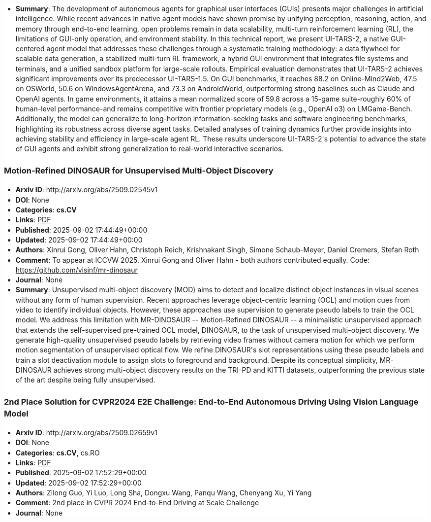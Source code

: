 - **Summary**: The development of autonomous agents for graphical user interfaces (GUIs) presents major challenges in artificial intelligence. While recent advances in native agent models have shown promise by unifying perception, reasoning, action, and memory through end-to-end learning, open problems remain in data scalability, multi-turn reinforcement learning (RL), the limitations of GUI-only operation, and environment stability. In this technical report, we present UI-TARS-2, a native GUI-centered agent model that addresses these challenges through a systematic training methodology: a data flywheel for scalable data generation, a stabilized multi-turn RL framework, a hybrid GUI environment that integrates file systems and terminals, and a unified sandbox platform for large-scale rollouts. Empirical evaluation demonstrates that UI-TARS-2 achieves significant improvements over its predecessor UI-TARS-1.5. On GUI benchmarks, it reaches 88.2 on Online-Mind2Web, 47.5 on OSWorld, 50.6 on WindowsAgentArena, and 73.3 on AndroidWorld, outperforming strong baselines such as Claude and OpenAI agents. In game environments, it attains a mean normalized score of 59.8 across a 15-game suite-roughly 60% of human-level performance-and remains competitive with frontier proprietary models (e.g., OpenAI o3) on LMGame-Bench. Additionally, the model can generalize to long-horizon information-seeking tasks and software engineering benchmarks, highlighting its robustness across diverse agent tasks. Detailed analyses of training dynamics further provide insights into achieving stability and efficiency in large-scale agent RL. These results underscore UI-TARS-2's potential to advance the state of GUI agents and exhibit strong generalization to real-world interactive scenarios.



### Motion-Refined DINOSAUR for Unsupervised Multi-Object Discovery
- **Arxiv ID**: http://arxiv.org/abs/2509.02545v1
- **DOI**: None
- **Categories**: **cs.CV**
- **Links**: [PDF](http://arxiv.org/pdf/2509.02545v1)
- **Published**: 2025-09-02 17:44:49+00:00
- **Updated**: 2025-09-02 17:44:49+00:00
- **Authors**: Xinrui Gong, Oliver Hahn, Christoph Reich, Krishnakant Singh, Simone Schaub-Meyer, Daniel Cremers, Stefan Roth
- **Comment**: To appear at ICCVW 2025. Xinrui Gong and Oliver Hahn - both authors
  contributed equally. Code: https://github.com/visinf/mr-dinosaur
- **Journal**: None
- **Summary**: Unsupervised multi-object discovery (MOD) aims to detect and localize distinct object instances in visual scenes without any form of human supervision. Recent approaches leverage object-centric learning (OCL) and motion cues from video to identify individual objects. However, these approaches use supervision to generate pseudo labels to train the OCL model. We address this limitation with MR-DINOSAUR -- Motion-Refined DINOSAUR -- a minimalistic unsupervised approach that extends the self-supervised pre-trained OCL model, DINOSAUR, to the task of unsupervised multi-object discovery. We generate high-quality unsupervised pseudo labels by retrieving video frames without camera motion for which we perform motion segmentation of unsupervised optical flow. We refine DINOSAUR's slot representations using these pseudo labels and train a slot deactivation module to assign slots to foreground and background. Despite its conceptual simplicity, MR-DINOSAUR achieves strong multi-object discovery results on the TRI-PD and KITTI datasets, outperforming the previous state of the art despite being fully unsupervised.



### 2nd Place Solution for CVPR2024 E2E Challenge: End-to-End Autonomous Driving Using Vision Language Model
- **Arxiv ID**: http://arxiv.org/abs/2509.02659v1
- **DOI**: None
- **Categories**: **cs.CV**, cs.RO
- **Links**: [PDF](http://arxiv.org/pdf/2509.02659v1)
- **Published**: 2025-09-02 17:52:29+00:00
- **Updated**: 2025-09-02 17:52:29+00:00
- **Authors**: Zilong Guo, Yi Luo, Long Sha, Dongxu Wang, Panqu Wang, Chenyang Xu, Yi Yang
- **Comment**: 2nd place in CVPR 2024 End-to-End Driving at Scale Challenge
- **Journal**: None